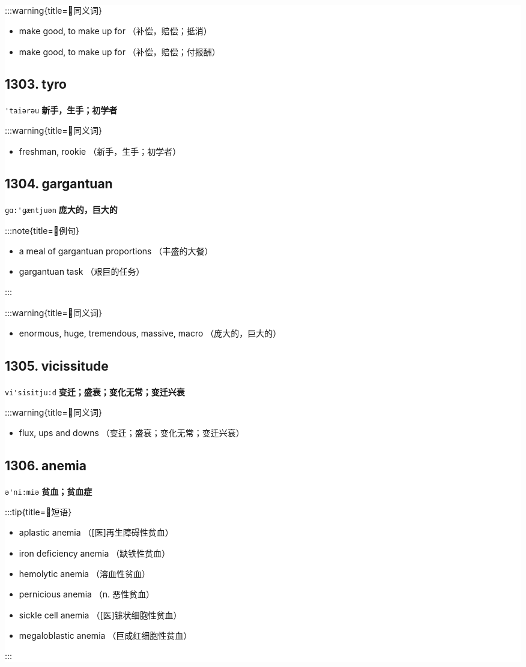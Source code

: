 :::warning{title=🤔同义词}

- make good, to make up for （补偿，赔偿；抵消）

- make good, to make up for （补偿，赔偿；付报酬）


## 1303. tyro

`'taiərəu`  **新手，生手；初学者**

:::warning{title=🤔同义词}

- freshman, rookie （新手，生手；初学者）


## 1304. gargantuan

`ɡɑ:'ɡæntjuən`  **庞大的，巨大的**

:::note{title=🎤例句}

- a meal of gargantuan proportions （丰盛的大餐）

- gargantuan task （艰巨的任务）

:::

:::warning{title=🤔同义词}

- enormous, huge, tremendous, massive, macro （庞大的，巨大的）


## 1305. vicissitude

`vi'sisitju:d`  **变迁；盛衰；变化无常；变迁兴衰**

:::warning{title=🤔同义词}

- flux, ups and downs （变迁；盛衰；变化无常；变迁兴衰）


## 1306. anemia

`ə'ni:miə`  **贫血；贫血症**

:::tip{title=🤩短语}

- aplastic anemia （[医]再生障碍性贫血）

- iron deficiency anemia （缺铁性贫血）

- hemolytic anemia （溶血性贫血）

- pernicious anemia （n. 恶性贫血）

- sickle cell anemia （[医]镰状细胞性贫血）

- megaloblastic anemia （巨成红细胞性贫血）

:::
